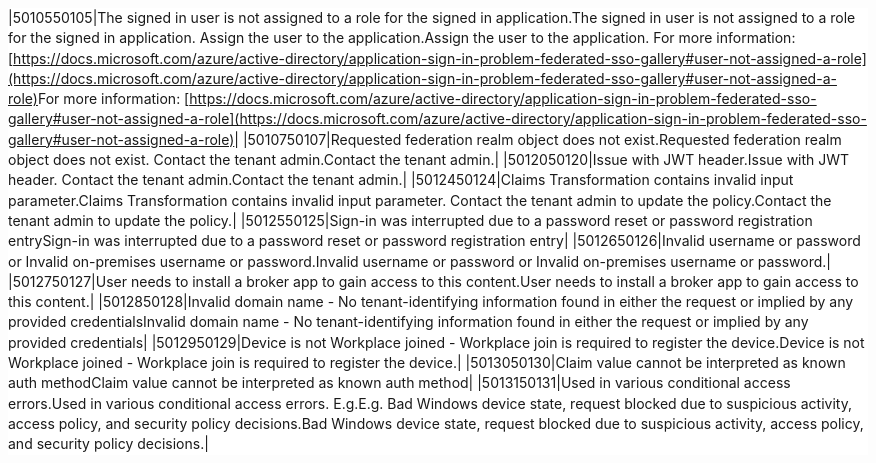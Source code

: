 |<span data-ttu-id="3ee31-261">50105</span><span class="sxs-lookup"><span data-stu-id="3ee31-261">50105</span></span>|<span data-ttu-id="3ee31-262">The signed in user is not assigned to a role for the signed in application.</span><span class="sxs-lookup"><span data-stu-id="3ee31-262">The signed in user is not assigned to a role for the signed in application.</span></span> <span data-ttu-id="3ee31-263">Assign the user  to the application.</span><span class="sxs-lookup"><span data-stu-id="3ee31-263">Assign the user  to the application.</span></span> <span data-ttu-id="3ee31-264">For more information: [https://docs.microsoft.com/azure/active-directory/application-sign-in-problem-federated-sso-gallery#user-not-assigned-a-role](https://docs.microsoft.com/azure/active-directory/application-sign-in-problem-federated-sso-gallery#user-not-assigned-a-role)</span><span class="sxs-lookup"><span data-stu-id="3ee31-264">For more information: [https://docs.microsoft.com/azure/active-directory/application-sign-in-problem-federated-sso-gallery#user-not-assigned-a-role](https://docs.microsoft.com/azure/active-directory/application-sign-in-problem-federated-sso-gallery#user-not-assigned-a-role)</span></span>|
|<span data-ttu-id="3ee31-265">50107</span><span class="sxs-lookup"><span data-stu-id="3ee31-265">50107</span></span>|<span data-ttu-id="3ee31-266">Requested federation realm object does not exist.</span><span class="sxs-lookup"><span data-stu-id="3ee31-266">Requested federation realm object does not exist.</span></span> <span data-ttu-id="3ee31-267">Contact the tenant admin.</span><span class="sxs-lookup"><span data-stu-id="3ee31-267">Contact the tenant admin.</span></span>|
|<span data-ttu-id="3ee31-268">50120</span><span class="sxs-lookup"><span data-stu-id="3ee31-268">50120</span></span>|<span data-ttu-id="3ee31-269">Issue with JWT header.</span><span class="sxs-lookup"><span data-stu-id="3ee31-269">Issue with JWT header.</span></span> <span data-ttu-id="3ee31-270">Contact the tenant admin.</span><span class="sxs-lookup"><span data-stu-id="3ee31-270">Contact the tenant admin.</span></span>|
|<span data-ttu-id="3ee31-271">50124</span><span class="sxs-lookup"><span data-stu-id="3ee31-271">50124</span></span>|<span data-ttu-id="3ee31-272">Claims Transformation contains invalid input parameter.</span><span class="sxs-lookup"><span data-stu-id="3ee31-272">Claims Transformation contains invalid input parameter.</span></span> <span data-ttu-id="3ee31-273">Contact the tenant admin to update the policy.</span><span class="sxs-lookup"><span data-stu-id="3ee31-273">Contact the tenant admin to update the policy.</span></span>|
|<span data-ttu-id="3ee31-274">50125</span><span class="sxs-lookup"><span data-stu-id="3ee31-274">50125</span></span>|<span data-ttu-id="3ee31-275">Sign-in was interrupted due to a password reset or password registration entry</span><span class="sxs-lookup"><span data-stu-id="3ee31-275">Sign-in was interrupted due to a password reset or password registration entry</span></span>|
|<span data-ttu-id="3ee31-276">50126</span><span class="sxs-lookup"><span data-stu-id="3ee31-276">50126</span></span>|<span data-ttu-id="3ee31-277">Invalid username or password or Invalid on-premises username or password.</span><span class="sxs-lookup"><span data-stu-id="3ee31-277">Invalid username or password or Invalid on-premises username or password.</span></span>|
|<span data-ttu-id="3ee31-278">50127</span><span class="sxs-lookup"><span data-stu-id="3ee31-278">50127</span></span>|<span data-ttu-id="3ee31-279">User needs to install a broker app to gain access to this content.</span><span class="sxs-lookup"><span data-stu-id="3ee31-279">User needs to install a broker app to gain access to this content.</span></span>|
|<span data-ttu-id="3ee31-280">50128</span><span class="sxs-lookup"><span data-stu-id="3ee31-280">50128</span></span>|<span data-ttu-id="3ee31-281">Invalid domain name - No tenant-identifying information found in either the request or implied by any provided credentials</span><span class="sxs-lookup"><span data-stu-id="3ee31-281">Invalid domain name - No tenant-identifying information found in either the request or implied by any provided credentials</span></span>|
|<span data-ttu-id="3ee31-282">50129</span><span class="sxs-lookup"><span data-stu-id="3ee31-282">50129</span></span>|<span data-ttu-id="3ee31-283">Device is not Workplace joined - Workplace join is required to register the device.</span><span class="sxs-lookup"><span data-stu-id="3ee31-283">Device is not Workplace joined - Workplace join is required to register the device.</span></span>|
|<span data-ttu-id="3ee31-284">50130</span><span class="sxs-lookup"><span data-stu-id="3ee31-284">50130</span></span>|<span data-ttu-id="3ee31-285">Claim value cannot be interpreted as known auth method</span><span class="sxs-lookup"><span data-stu-id="3ee31-285">Claim value cannot be interpreted as known auth method</span></span>|
|<span data-ttu-id="3ee31-286">50131</span><span class="sxs-lookup"><span data-stu-id="3ee31-286">50131</span></span>|<span data-ttu-id="3ee31-287">Used in various conditional access errors.</span><span class="sxs-lookup"><span data-stu-id="3ee31-287">Used in various conditional access errors.</span></span> <span data-ttu-id="3ee31-288">E.g.</span><span class="sxs-lookup"><span data-stu-id="3ee31-288">E.g.</span></span> <span data-ttu-id="3ee31-289">Bad Windows device state, request blocked due to suspicious activity, access policy, and security policy decisions.</span><span class="sxs-lookup"><span data-stu-id="3ee31-289">Bad Windows device state, request blocked due to suspicious activity, access policy, and security policy decisions.</span></span>|